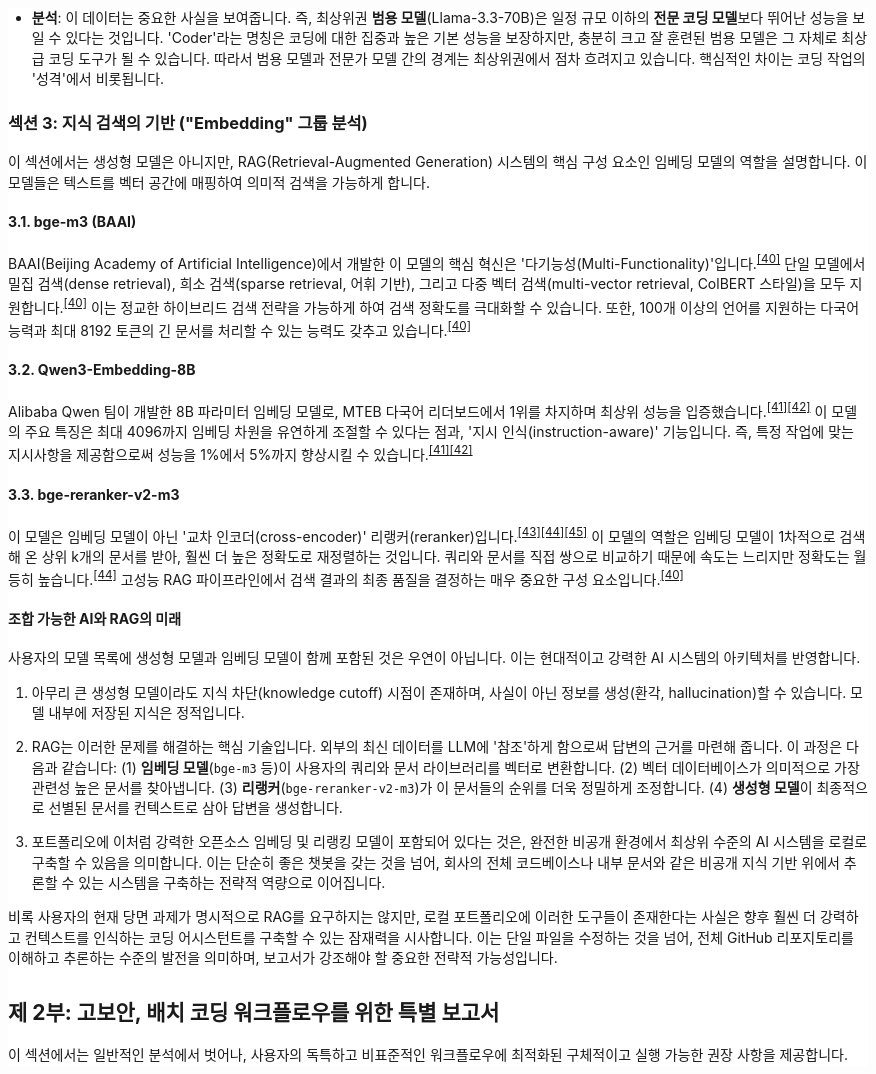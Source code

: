 * **분석**: 이 데이터는 중요한 사실을 보여줍니다. 즉, 최상위권 **범용 모델**(Llama-3.3-70B)은 일정 규모 이하의 **전문 코딩 모델**보다 뛰어난 성능을 보일 수 있다는 것입니다. 'Coder'라는 명칭은 코딩에 대한 집중과 높은 기본 성능을 보장하지만, 충분히 크고 잘 훈련된 범용 모델은 그 자체로 최상급 코딩 도구가 될 수 있습니다. 따라서 범용 모델과 전문가 모델 간의 경계는 최상위권에서 점차 흐려지고 있습니다. 핵심적인 차이는 코딩 작업의 '성격'에서 비롯됩니다.

### 섹션 3: 지식 검색의 기반 ("Embedding" 그룹 분석)

이 섹션에서는 생성형 모델은 아니지만, RAG(Retrieval-Augmented Generation) 시스템의 핵심 구성 요소인 임베딩 모델의 역할을 설명합니다. 이 모델들은 텍스트를 벡터 공간에 매핑하여 의미적 검색을 가능하게 합니다.

#### 3.1. bge-m3 (BAAI)

BAAI(Beijing Academy of Artificial Intelligence)에서 개발한 이 모델의 핵심 혁신은 '다기능성(Multi-Functionality)'입니다.<sup><a href="#ref-40">[40]</a></sup> 단일 모델에서 밀집 검색(dense retrieval), 희소 검색(sparse retrieval, 어휘 기반), 그리고 다중 벡터 검색(multi-vector retrieval, ColBERT 스타일)을 모두 지원합니다.<sup><a href="#ref-40">[40]</a></sup> 이는 정교한 하이브리드 검색 전략을 가능하게 하여 검색 정확도를 극대화할 수 있습니다. 또한, 100개 이상의 언어를 지원하는 다국어 능력과 최대 8192 토큰의 긴 문서를 처리할 수 있는 능력도 갖추고 있습니다.<sup><a href="#ref-40">[40]</a></sup>

#### 3.2. Qwen3-Embedding-8B

Alibaba Qwen 팀이 개발한 8B 파라미터 임베딩 모델로, MTEB 다국어 리더보드에서 1위를 차지하며 최상위 성능을 입증했습니다.<sup><a href="#ref-41">[41]</a></sup><sup><a href="#ref-42">[42]</a></sup> 이 모델의 주요 특징은 최대 4096까지 임베딩 차원을 유연하게 조절할 수 있다는 점과, '지시 인식(instruction-aware)' 기능입니다. 즉, 특정 작업에 맞는 지시사항을 제공함으로써 성능을 1%에서 5%까지 향상시킬 수 있습니다.<sup><a href="#ref-41">[41]</a></sup><sup><a href="#ref-42">[42]</a></sup>

#### 3.3. bge-reranker-v2-m3

이 모델은 임베딩 모델이 아닌 '교차 인코더(cross-encoder)' 리랭커(reranker)입니다.<sup><a href="#ref-43">[43]</a></sup><sup><a href="#ref-44">[44]</a></sup><sup><a href="#ref-45">[45]</a></sup> 이 모델의 역할은 임베딩 모델이 1차적으로 검색해 온 상위 k개의 문서를 받아, 훨씬 더 높은 정확도로 재정렬하는 것입니다. 쿼리와 문서를 직접 쌍으로 비교하기 때문에 속도는 느리지만 정확도는 월등히 높습니다.<sup><a href="#ref-44">[44]</a></sup> 고성능 RAG 파이프라인에서 검색 결과의 최종 품질을 결정하는 매우 중요한 구성 요소입니다.<sup><a href="#ref-40">[40]</a></sup>

#### 조합 가능한 AI와 RAG의 미래

사용자의 모델 목록에 생성형 모델과 임베딩 모델이 함께 포함된 것은 우연이 아닙니다. 이는 현대적이고 강력한 AI 시스템의 아키텍처를 반영합니다.

1.  아무리 큰 생성형 모델이라도 지식 차단(knowledge cutoff) 시점이 존재하며, 사실이 아닌 정보를 생성(환각, hallucination)할 수 있습니다. 모델 내부에 저장된 지식은 정적입니다.

2.  RAG는 이러한 문제를 해결하는 핵심 기술입니다. 외부의 최신 데이터를 LLM에 '참조'하게 함으로써 답변의 근거를 마련해 줍니다. 이 과정은 다음과 같습니다: (1) **임베딩 모델**(`bge-m3` 등)이 사용자의 쿼리와 문서 라이브러리를 벡터로 변환합니다. (2) 벡터 데이터베이스가 의미적으로 가장 관련성 높은 문서를 찾아냅니다. (3) **리랭커**(`bge-reranker-v2-m3`)가 이 문서들의 순위를 더욱 정밀하게 조정합니다. (4) **생성형 모델**이 최종적으로 선별된 문서를 컨텍스트로 삼아 답변을 생성합니다.

3.  포트폴리오에 이처럼 강력한 오픈소스 임베딩 및 리랭킹 모델이 포함되어 있다는 것은, 완전한 비공개 환경에서 최상위 수준의 AI 시스템을 로컬로 구축할 수 있음을 의미합니다. 이는 단순히 좋은 챗봇을 갖는 것을 넘어, 회사의 전체 코드베이스나 내부 문서와 같은 비공개 지식 기반 위에서 추론할 수 있는 시스템을 구축하는 전략적 역량으로 이어집니다.

비록 사용자의 현재 당면 과제가 명시적으로 RAG를 요구하지는 않지만, 로컬 포트폴리오에 이러한 도구들이 존재한다는 사실은 향후 훨씬 더 강력하고 컨텍스트를 인식하는 코딩 어시스턴트를 구축할 수 있는 잠재력을 시사합니다. 이는 단일 파일을 수정하는 것을 넘어, 전체 GitHub 리포지토리를 이해하고 추론하는 수준의 발전을 의미하며, 보고서가 강조해야 할 중요한 전략적 가능성입니다.

## 제 2부: 고보안, 배치 코딩 워크플로우를 위한 특별 보고서

이 섹션에서는 일반적인 분석에서 벗어나, 사용자의 독특하고 비표준적인 워크플로우에 최적화된 구체적이고 실행 가능한 권장 사항을 제공합니다.
